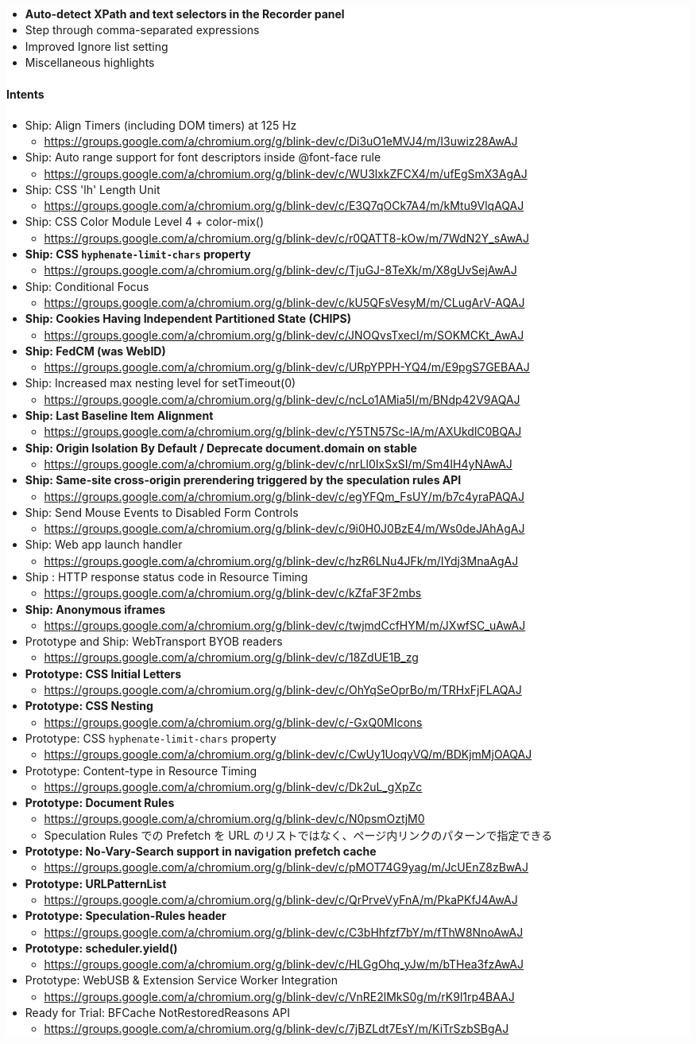   - **Auto-detect XPath and text selectors in the Recorder panel**
  - Step through comma-separated expressions
  - Improved Ignore list setting
  - Miscellaneous highlights

#### Intents

- Ship: Align Timers (including DOM timers) at 125 Hz
  - https://groups.google.com/a/chromium.org/g/blink-dev/c/Di3uO1eMVJ4/m/I3uwiz28AwAJ
- Ship: Auto range support for font descriptors inside @font-face rule
  - https://groups.google.com/a/chromium.org/g/blink-dev/c/WU3lxkZFCX4/m/ufEgSmX3AgAJ
- Ship: CSS 'lh' Length Unit
  - https://groups.google.com/a/chromium.org/g/blink-dev/c/E3Q7qOCk7A4/m/kMtu9VlqAQAJ
- Ship: CSS Color Module Level 4 + color-mix()
  - https://groups.google.com/a/chromium.org/g/blink-dev/c/r0QATT8-kOw/m/7WdN2Y_sAwAJ
- **Ship: CSS `hyphenate-limit-chars` property**
  - https://groups.google.com/a/chromium.org/g/blink-dev/c/TjuGJ-8TeXk/m/X8gUvSejAwAJ
- Ship: Conditional Focus
  - https://groups.google.com/a/chromium.org/g/blink-dev/c/kU5QFsVesyM/m/CLugArV-AQAJ
- **Ship: Cookies Having Independent Partitioned State (CHIPS)**
  - https://groups.google.com/a/chromium.org/g/blink-dev/c/JNOQvsTxecI/m/SOKMCKt_AwAJ
- **Ship: FedCM (was WebID)**
  - https://groups.google.com/a/chromium.org/g/blink-dev/c/URpYPPH-YQ4/m/E9pgS7GEBAAJ
- Ship: Increased max nesting level for setTimeout(0)
  - https://groups.google.com/a/chromium.org/g/blink-dev/c/ncLo1AMia5I/m/BNdp42V9AQAJ
- **Ship: Last Baseline Item Alignment**
  - https://groups.google.com/a/chromium.org/g/blink-dev/c/Y5TN57Sc-lA/m/AXUkdlC0BQAJ
- **Ship: Origin Isolation By Default / Deprecate document.domain on stable**
  - https://groups.google.com/a/chromium.org/g/blink-dev/c/nrLl0IxSxSI/m/Sm4IH4yNAwAJ
- **Ship: Same-site cross-origin prerendering triggered by the speculation rules API**
  - https://groups.google.com/a/chromium.org/g/blink-dev/c/egYFQm_FsUY/m/b7c4yraPAQAJ
- Ship: Send Mouse Events to Disabled Form Controls
  - https://groups.google.com/a/chromium.org/g/blink-dev/c/9i0H0J0BzE4/m/Ws0deJAhAgAJ
- Ship: Web app launch handler
  - https://groups.google.com/a/chromium.org/g/blink-dev/c/hzR6LNu4JFk/m/IYdj3MnaAgAJ
- Ship : HTTP response status code in Resource Timing
  - https://groups.google.com/a/chromium.org/g/blink-dev/c/kZfaF3F2mbs
- **Ship: Anonymous iframes**
  - https://groups.google.com/a/chromium.org/g/blink-dev/c/twjmdCcfHYM/m/JXwfSC_uAwAJ
- Prototype and Ship: WebTransport BYOB readers
  - https://groups.google.com/a/chromium.org/g/blink-dev/c/18ZdUE1B_zg
- **Prototype: CSS Initial Letters**
  - https://groups.google.com/a/chromium.org/g/blink-dev/c/OhYqSeOprBo/m/TRHxFjFLAQAJ
- **Prototype: CSS Nesting**
  - https://groups.google.com/a/chromium.org/g/blink-dev/c/-GxQ0MIcons
- Prototype: CSS `hyphenate-limit-chars` property
  - https://groups.google.com/a/chromium.org/g/blink-dev/c/CwUy1UoqyVQ/m/BDKjmMjOAQAJ
- Prototype: Content-type in Resource Timing
  - https://groups.google.com/a/chromium.org/g/blink-dev/c/Dk2uL_gXpZc
- **Prototype: Document Rules**
  - https://groups.google.com/a/chromium.org/g/blink-dev/c/N0psmOztjM0
  - Speculation Rules での Prefetch を URL のリストではなく、ページ内リンクのパターンで指定できる
- **Prototype: No-Vary-Search support in navigation prefetch cache**
  - https://groups.google.com/a/chromium.org/g/blink-dev/c/pMOT74G9yag/m/JcUEnZ8zBwAJ
- **Prototype: URLPatternList**
  - https://groups.google.com/a/chromium.org/g/blink-dev/c/QrPrveVyFnA/m/PkaPKfJ4AwAJ
- **Prototype: Speculation-Rules header**
  - https://groups.google.com/a/chromium.org/g/blink-dev/c/C3bHhfzf7bY/m/fThW8NnoAwAJ
- **Prototype: scheduler.yield()**
  - https://groups.google.com/a/chromium.org/g/blink-dev/c/HLGgOhq_yJw/m/bTHea3fzAwAJ
- Prototype: WebUSB & Extension Service Worker Integration
  - https://groups.google.com/a/chromium.org/g/blink-dev/c/VnRE2lMkS0g/m/rK9l1rp4BAAJ
- Ready for Trial: BFCache NotRestoredReasons API
  - https://groups.google.com/a/chromium.org/g/blink-dev/c/7jBZLdt7EsY/m/KiTrSzbSBgAJ